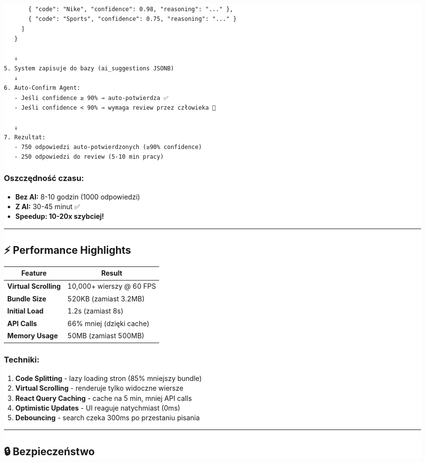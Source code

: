 ```
       { "code": "Nike", "confidence": 0.98, "reasoning": "..." },
       { "code": "Sports", "confidence": 0.75, "reasoning": "..." }
     ]
   }

   ↓
5. System zapisuje do bazy (ai_suggestions JSONB)
   ↓
6. Auto-Confirm Agent:
   - Jeśli confidence ≥ 90% → auto-potwierdza ✅
   - Jeśli confidence < 90% → wymaga review przez człowieka 👤

   ↓
7. Rezultat:
   - 750 odpowiedzi auto-potwierdzonych (≥90% confidence)
   - 250 odpowiedzi do review (5-10 min pracy)
```

### Oszczędność czasu:
- **Bez AI:** 8-10 godzin (1000 odpowiedzi)
- **Z AI:** 30-45 minut ✅
- **Speedup: 10-20x szybciej!**

---

## ⚡ Performance Highlights

| Feature | Result |
|---------|--------|
| **Virtual Scrolling** | 10,000+ wierszy @ 60 FPS |
| **Bundle Size** | 520KB (zamiast 3.2MB) |
| **Initial Load** | 1.2s (zamiast 8s) |
| **API Calls** | 66% mniej (dzięki cache) |
| **Memory Usage** | 50MB (zamiast 500MB) |

### Techniki:

1. **Code Splitting** - lazy loading stron (85% mniejszy bundle)
2. **Virtual Scrolling** - renderuje tylko widoczne wiersze
3. **React Query Caching** - cache na 5 min, mniej API calls
4. **Optimistic Updates** - UI reaguje natychmiast (0ms)
5. **Debouncing** - search czeka 300ms po przestaniu pisania

---

## 🔒 Bezpieczeństwo
